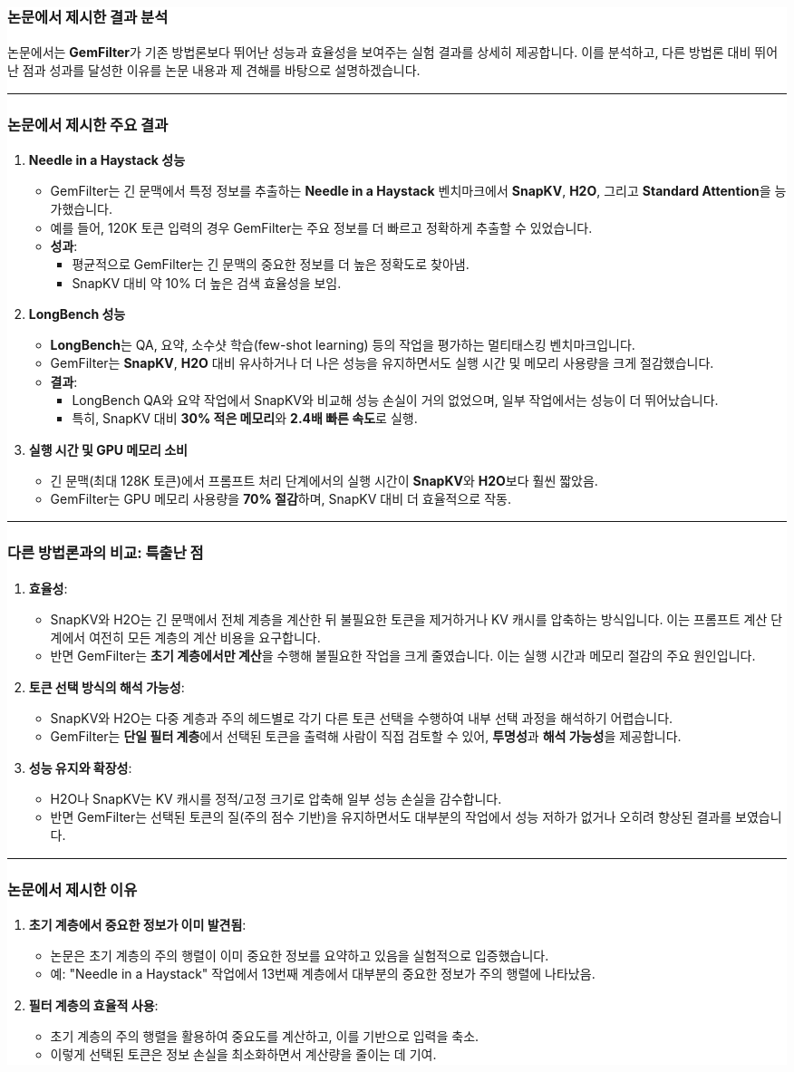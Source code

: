 

### **논문에서 제시한 결과 분석**

논문에서는 **GemFilter**가 기존 방법론보다 뛰어난 성능과 효율성을 보여주는 실험 결과를 상세히 제공합니다. 이를 분석하고, 다른 방법론 대비 뛰어난 점과 성과를 달성한 이유를 논문 내용과 제 견해를 바탕으로 설명하겠습니다.

---

### **논문에서 제시한 주요 결과**

1. **Needle in a Haystack 성능**
   - GemFilter는 긴 문맥에서 특정 정보를 추출하는 **Needle in a Haystack** 벤치마크에서 **SnapKV**, **H2O**, 그리고 **Standard Attention**을 능가했습니다.
   - 예를 들어, 120K 토큰 입력의 경우 GemFilter는 주요 정보를 더 빠르고 정확하게 추출할 수 있었습니다.
   - **성과**:
     - 평균적으로 GemFilter는 긴 문맥의 중요한 정보를 더 높은 정확도로 찾아냄.
     - SnapKV 대비 약 10% 더 높은 검색 효율성을 보임.

2. **LongBench 성능**
   - **LongBench**는 QA, 요약, 소수샷 학습(few-shot learning) 등의 작업을 평가하는 멀티태스킹 벤치마크입니다.
   - GemFilter는 **SnapKV**, **H2O** 대비 유사하거나 더 나은 성능을 유지하면서도 실행 시간 및 메모리 사용량을 크게 절감했습니다.
   - **결과**:
     - LongBench QA와 요약 작업에서 SnapKV와 비교해 성능 손실이 거의 없었으며, 일부 작업에서는 성능이 더 뛰어났습니다.
     - 특히, SnapKV 대비 **30% 적은 메모리**와 **2.4배 빠른 속도**로 실행.

3. **실행 시간 및 GPU 메모리 소비**
   - 긴 문맥(최대 128K 토큰)에서 프롬프트 처리 단계에서의 실행 시간이 **SnapKV**와 **H2O**보다 훨씬 짧았음.
   - GemFilter는 GPU 메모리 사용량을 **70% 절감**하며, SnapKV 대비 더 효율적으로 작동.

---

### **다른 방법론과의 비교: 특출난 점**

1. **효율성**:
   - SnapKV와 H2O는 긴 문맥에서 전체 계층을 계산한 뒤 불필요한 토큰을 제거하거나 KV 캐시를 압축하는 방식입니다. 이는 프롬프트 계산 단계에서 여전히 모든 계층의 계산 비용을 요구합니다.
   - 반면 GemFilter는 **초기 계층에서만 계산**을 수행해 불필요한 작업을 크게 줄였습니다. 이는 실행 시간과 메모리 절감의 주요 원인입니다.

2. **토큰 선택 방식의 해석 가능성**:
   - SnapKV와 H2O는 다중 계층과 주의 헤드별로 각기 다른 토큰 선택을 수행하여 내부 선택 과정을 해석하기 어렵습니다.
   - GemFilter는 **단일 필터 계층**에서 선택된 토큰을 출력해 사람이 직접 검토할 수 있어, **투명성**과 **해석 가능성**을 제공합니다.

3. **성능 유지와 확장성**:
   - H2O나 SnapKV는 KV 캐시를 정적/고정 크기로 압축해 일부 성능 손실을 감수합니다.
   - 반면 GemFilter는 선택된 토큰의 질(주의 점수 기반)을 유지하면서도 대부분의 작업에서 성능 저하가 없거나 오히려 향상된 결과를 보였습니다.

---

### **논문에서 제시한 이유**
1. **초기 계층에서 중요한 정보가 이미 발견됨**:
   - 논문은 초기 계층의 주의 행렬이 이미 중요한 정보를 요약하고 있음을 실험적으로 입증했습니다.
   - 예: "Needle in a Haystack" 작업에서 13번째 계층에서 대부분의 중요한 정보가 주의 행렬에 나타났음.

2. **필터 계층의 효율적 사용**:
   - 초기 계층의 주의 행렬을 활용하여 중요도를 계산하고, 이를 기반으로 입력을 축소.
   - 이렇게 선택된 토큰은 정보 손실을 최소화하면서 계산량을 줄이는 데 기여.
